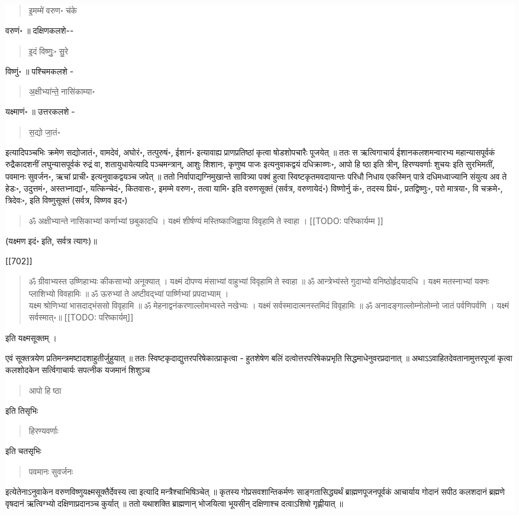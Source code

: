 > इ॒मम्मे॑ वरुण॰ च॑के

वरुणं॰ ॥ दक्षिणकलशे-- 

> इ॒दं विष्णुः॒॰ सु॒रे

विष्णुं॰ ॥ पश्चिमकलशे - 

> अ॒क्षीभ्या॑न्ते॒ नासि॑काम्या॰

यक्ष्माणं॰ ॥ उत्तरकलशे - 

> स॒द्यो जा॒तं॰

इत्यादिपञ्चभिः क्रमेण सद्योजातं॰, वामदेवं, अघोरं॰, तत्पुरुषं॰, ईशानं॰ इत्यावाह्य प्राणप्रतिष्ठां कृत्वा षोडशोपचारैः पूजयेत् ॥ ततः स ऋत्विगाचार्य ईशानकलशमन्वारभ्य महान्यासपूर्वकं रुद्रैकादशनीं लघुन्यासपूर्वकं रुद्रं वा, शतायुधायेत्यादि पञ्चमन्त्रान्, आशुः शिशानः, कृणुष्व पाजः इत्यनुवाकद्वयं दधिक्राव्णः॰, आपो हि ष्ठा इति त्रीन्, हिरण्यवर्णाः शुचयः इति सुरभिमतीं, पवमानः सुवर्जन॰, ऋचां प्राची॰ इत्यनुवाकद्वयञ्च जपेत् ॥ ततो निर्वापाद्यग्निमुखान्ते सावित्र्या पक्वं हुत्वा स्विष्टकृतमवदायान्तः परिधौ निधाय एकस्मिन् पात्रे दधिमध्वाज्यानि संयुत्य अव ते हेडः॰, उदुत्तमं॰, अस्तभ्नाद्यां॰, यत्किन्चेदं॰, कितवासः॰, इमम्मे वरुण॰, तत्वा यामि॰ इति वरुणसूक्तं (सर्वत्र, वरुणायेदं॰) विष्णोर्नु कं॰, तदस्य प्रियं॰, प्रतद्विष्णुः॰, परो मात्रया॰, वि चक्रमे॰, त्रिदेवः॰, इति विष्णुसूक्तं (सर्वत्र, विष्णव इद॰) 

> ॐ अक्षीभ्यान्ते नासिकाभ्यां कर्णाभ्यां छबुकादधि । यक्ष्मं शीर्षण्यं मस्तिष्काजिह्वाया विवृहामि ते स्वाहा । 
[[TODO: परिष्कार्यम्म ]]

(यक्ष्मण इदं॰ इति, सर्वत्र त्यागः)॥ 

[[702]]

 > ॐ ग्रीवाभ्यस्त उष्णिहाभ्यः कीकसाभ्यो अनूक्यात् । यक्ष्मं दोपण्य मंसाभ्यां वाहुभ्यां विवृहामि ते स्वाहा ॥ ॐ आन्त्रेभ्य॑स्ते गुदाभ्यो वनिष्ठोर्हृदयादधि । यक्ष्म मतस्नाभ्यां यक्नः प्लाशिभ्यो विवहामिः ॥ ॐ ऊरुभ्यां ते अष्टीवद्भ्यां पार्ष्णिभ्यां प्रपदाभ्याम् ।   
यक्ष्म श्रोणिभ्यां भासदाद्भंससो विवृहामि ॥ ॐ मेहनाद्वनंकरणाल्लोमभ्यस्ते नखेभ्यः । यक्ष्मं सर्वस्मादात्मनस्तमिदं विवृहामिः ॥ ॐ अनादङ्गाल्लोम्नोलोम्नो जातं पर्वणिपर्वणि । यक्ष्मं सर्वस्मात्॰॥ 
[[TODO: परिष्कार्यम्]]

इति यक्ष्मसूक्तम् । 

एवं सूक्तत्रयेण प्रतिमन्त्रमष्टादशाहुतीर्जुहुयात् ॥ ततः स्विष्टकृदाद्युत्तरपरिषेकात्प्राकृत्वा - हुतशेषेण बलिं दत्वोत्तरपरिषेकप्रभृति सिद्धमाधेनुवरप्रदानात् ॥ अथाऽऽवाहितदेवतानामुत्तरपूजां कृत्वा कलशोदकेन सर्त्विगाचार्यः सपत्नीक यजमानं शिशुञ्च 

> आपो हि ष्ठा

इति तिसृभिः 

> हिरण्यवर्णाः

इति चतसृभिः 

> पवमानः सुवर्जनः

इत्येतेनाऽनुवाकेन वरुणविष्णुयक्ष्मसूक्तैर्देवस्य त्वा इत्यादि मन्त्रैश्चाभिषिञ्चेत् ॥ कृतस्य गोप्रसवशान्तिकर्मणः साङ्गतासिद्ध्यर्थं ब्राह्मणपूजनपूर्वकं आचार्याय गोदानं सपीठ कलशदानं ब्रह्मणे वृषदानं ऋत्विग्भ्यो दक्षिणाप्रदानञ्च कुर्यात् ॥ ततो यथाशक्ति ब्राह्मणान् भोजयित्वा भूयसीन् दक्षिणाश्च दत्वाऽशिषो गृह्णीयात् ॥